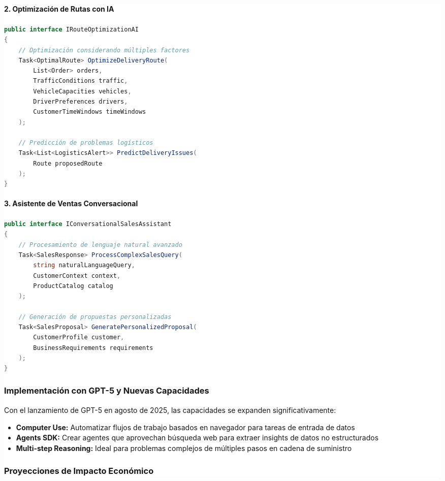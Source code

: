 #### 2. Optimización de Rutas con IA

```csharp
public interface IRouteOptimizationAI
{
    // Optimización considerando múltiples factores
    Task<OptimalRoute> OptimizeDeliveryRoute(
        List<Order> orders,
        TrafficConditions traffic,
        VehicleCapacities vehicles,
        DriverPreferences drivers,
        CustomerTimeWindows timeWindows
    );
    
    // Predicción de problemas logísticos
    Task<List<LogisticsAlert>> PredictDeliveryIssues(
        Route proposedRoute
    );
}
```

#### 3. Asistente de Ventas Conversacional

```csharp
public interface IConversationalSalesAssistant
{
    // Procesamiento de lenguaje natural avanzado
    Task<SalesResponse> ProcessComplexSalesQuery(
        string naturalLanguageQuery,
        CustomerContext context,
        ProductCatalog catalog
    );
    
    // Generación de propuestas personalizadas
    Task<SalesProposal> GeneratePersonalizedProposal(
        CustomerProfile customer,
        BusinessRequirements requirements
    );
}
```

### Implementación con GPT-5 y Nuevas Capacidades

Con el lanzamiento de GPT-5 en agosto de 2025, las capacidades se expanden significativamente:

- **Computer Use:** Automatizar flujos de trabajo basados en navegador para tareas de entrada de datos
- **Agents SDK:** Crear agentes que aprovechan búsqueda web para extraer insights de datos no estructurados
- **Multi-step Reasoning:** Ideal para problemas complejos de múltiples pasos en cadena de suministro

### Proyecciones de Impacto Económico
